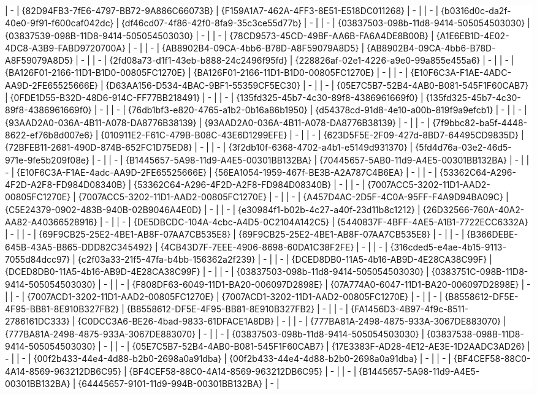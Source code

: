 | -                | {82D94FB3-7fE6-4797-BB72-9A886C66073B}   | {F159A1A7-462A-4FF3-8E51-E518DC011268} | -                          |
| -                | {b0316d0c-da2f-40e0-9f91-f600caf042dc}   | {df46cd07-4f86-42f0-8fa9-35c3ce55d77b} | -                          |
| -                | {03837503-098b-11d8-9414-505054503030}   | {03837539-098B-11D8-9414-505054503030} | -                          |
| -                | {78CD9573-45CD-49BF-AA6B-FA6A4DE8B00B}   | {A1E6EB1D-4E02-4DC8-A3B9-FABD9720700A} | -                          |
| -                | {AB8902B4-09CA-4bb6-B78D-A8F59079A8D5}   | {AB8902B4-09CA-4bb6-B78D-A8F59079A8D5} | -                          |
| -                | {2fd08a73-d1f1-43eb-b888-24c2496f95fd}   | {228826af-02e1-4226-a9e0-99a855e455a6} | -                          |
| -                | {BA126F01-2166-11D1-B1D0-00805FC1270E}   | {BA126F01-2166-11D1-B1D0-00805FC1270E} | -                          |
| -                | {E10F6C3A-F1AE-4ADC-AA9D-2FE65525666E}   | {D63AA156-D534-4BAC-9BF1-55359CF5EC30} | -                          |
| -                | {05E7C5B7-52B4-4AB0-B081-545F1F60CAB7}   | {0FDE1D55-B32D-48D6-914C-FF77BB218491} | -                          |
| -                | {135fd325-45b7-4c30-89f8-4386961669f0}   | {135fd325-45b7-4c30-89f8-4386961669f0} | -                          |
| -                | {76db1bf3-e820-4765-a1b2-0b16a86b1950}   | {d54378cd-91d8-4e10-a00b-819f9a9efcb1} | -                          |
| -                | {93AAD2A0-036A-4B11-A078-DA8776B38139}   | {93AAD2A0-036A-4B11-A078-DA8776B38139} | -                          |
| -                | {7f9bbc82-ba5f-4448-8622-ef76b8d007e6}   | {010911E2-F61C-479B-B08C-43E6D1299EFE} | -                          |
| -                | {623D5F5E-2F09-427d-8BD7-64495CD9835D}   | {72BFEB11-2681-490D-874B-652FC1D75ED8} | -                          |
| -                | {3f2db10f-6368-4702-a4b1-e5149d931370}   | {5fd4d76a-03e2-46d5-971e-9fe5b209f08e} | -                          |
| -                | {B1445657-5A98-11d9-A4E5-00301BB132BA}   | {70445657-5AB0-11d9-A4E5-00301BB132BA} | -                          |
| -                | {E10F6C3A-F1AE-4adc-AA9D-2FE65525666E}   | {56EA1054-1959-467f-BE3B-A2A787C4B6EA} | -                          |
| -                | {53362C64-A296-4F2D-A2F8-FD984D08340B}   | {53362C64-A296-4F2D-A2F8-FD984D08340B} | -                          |
| -                | {7007ACC5-3202-11D1-AAD2-00805FC1270E}   | {7007ACC5-3202-11D1-AAD2-00805FC1270E} | -                          |
| -                | {A457D4AC-2D5F-4C0A-95FF-F4A9D94BA09C}   | {C5E24379-0902-483B-940B-02B9046A4E0D} | -                          |
| -                | {e30984f1-b02b-4c27-a40f-23d11b8c1212}   | {26D32566-760A-40A2-AA82-A40366528916} | -                          |
| -                | {DE5DBCDC-104A-4cbc-A4D5-0C2104A142C5}   | {5440837F-4BFF-4AE5-A1B1-7722ECC6332A} | -                          |
| -                | {69F9CB25-25E2-4BE1-AB8F-07AA7CB535E8}   | {69F9CB25-25E2-4BE1-AB8F-07AA7CB535E8} | -                          |
| -                | {B366DEBE-645B-43A5-B865-DDD82C345492}   | {4CB43D7F-7EEE-4906-8698-60DA1C38F2FE} | -                          |
| -                | {316cded5-e4ae-4b15-9113-7055d84dcc97}   | {c2f03a33-21f5-47fa-b4bb-156362a2f239} | -                          |
| -                | {DCED8DB0-11A5-4b16-AB9D-4E28CA38C99F}   | {DCED8DB0-11A5-4b16-AB9D-4E28CA38C99F} | -                          |
| -                | {03837503-098b-11d8-9414-505054503030}   | {0383751C-098B-11D8-9414-505054503030} | -                          |
| -                | {F808DF63-6049-11D1-BA20-006097D2898E}   | {07A774A0-6047-11D1-BA20-006097D2898E} | -                          |
| -                | {7007ACD1-3202-11D1-AAD2-00805FC1270E}   | {7007ACD1-3202-11D1-AAD2-00805FC1270E} | -                          |
| -                | {B8558612-DF5E-4F95-BB81-8E910B327FB2}   | {B8558612-DF5E-4F95-BB81-8E910B327FB2} | -                          |
| -                | {FA1456D3-4B97-4f9c-8511-2786161DC333}   | {C0DCC3A6-BE26-4bad-9833-61DFACE1A8DB} | -                          |
| -                | {777BA81A-2498-4875-933A-3067DE883070}   | {777BA81A-2498-4875-933A-3067DE883070} | -                          |
| -                | {03837503-098b-11d8-9414-505054503030}   | {03837538-098B-11D8-9414-505054503030} | -                          |
| -                | {05E7C5B7-52B4-4AB0-B081-545F1F60CAB7}   | {17E3383F-AD28-4E12-AE3E-1D2AADC3AD26} | -                          |
| -                | {00f2b433-44e4-4d88-b2b0-2698a0a91dba}   | {00f2b433-44e4-4d88-b2b0-2698a0a91dba} | -                          |
| -                | {BF4CEF58-88C0-4A14-8569-963212DB6C95}   | {BF4CEF58-88C0-4A14-8569-963212DB6C95} | -                          |
| -                | {B1445657-5A98-11d9-A4E5-00301BB132BA}   | {64445657-9101-11d9-994B-00301BB132BA} | -                          |